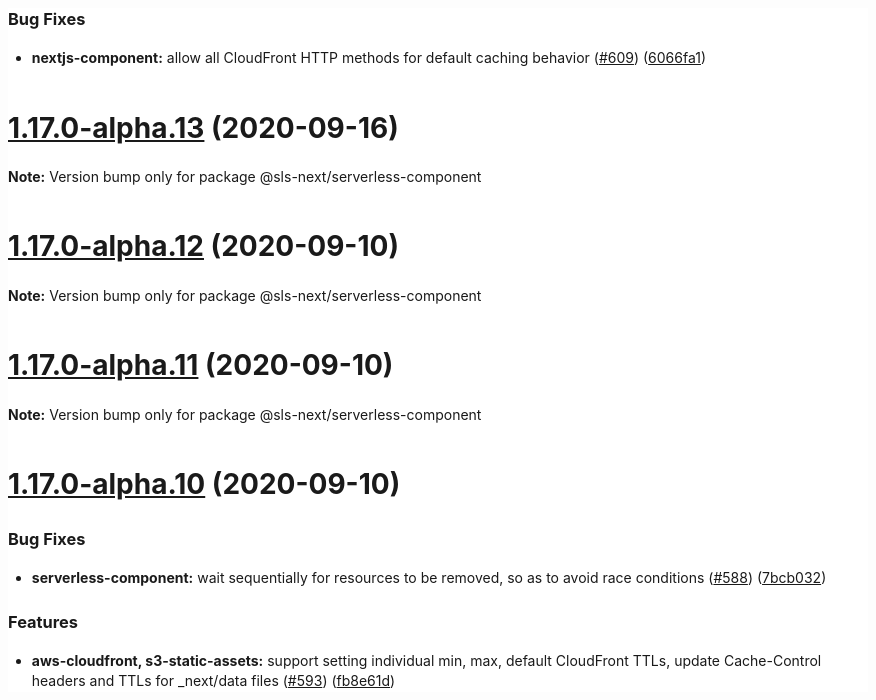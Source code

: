 ### Bug Fixes

- **nextjs-component:** allow all CloudFront HTTP methods for default caching behavior ([#609](https://github.com/serverless-nextjs/serverless-next.js/issues/609)) ([6066fa1](https://github.com/serverless-nextjs/serverless-next.js/commit/6066fa1bf4e1fb823039108158a42f7af69a90d6))

# [1.17.0-alpha.13](https://github.com/serverless-nextjs/serverless-next.js/compare/@sls-next/serverless-component@1.17.0-alpha.12...@sls-next/serverless-component@1.17.0-alpha.13) (2020-09-16)

**Note:** Version bump only for package @sls-next/serverless-component

# [1.17.0-alpha.12](https://github.com/serverless-nextjs/serverless-next.js/compare/@sls-next/serverless-component@1.17.0-alpha.11...@sls-next/serverless-component@1.17.0-alpha.12) (2020-09-10)

**Note:** Version bump only for package @sls-next/serverless-component

# [1.17.0-alpha.11](https://github.com/serverless-nextjs/serverless-next.js/compare/@sls-next/serverless-component@1.17.0-alpha.10...@sls-next/serverless-component@1.17.0-alpha.11) (2020-09-10)

**Note:** Version bump only for package @sls-next/serverless-component

# [1.17.0-alpha.10](https://github.com/serverless-nextjs/serverless-next.js/compare/@sls-next/serverless-component@1.17.0-alpha.9...@sls-next/serverless-component@1.17.0-alpha.10) (2020-09-10)

### Bug Fixes

- **serverless-component:** wait sequentially for resources to be removed, so as to avoid race conditions ([#588](https://github.com/serverless-nextjs/serverless-next.js/issues/588)) ([7bcb032](https://github.com/serverless-nextjs/serverless-next.js/commit/7bcb032f3199f245643fab91e8b671083a857cc3))

### Features

- **aws-cloudfront, s3-static-assets:** support setting individual min, max, default CloudFront TTLs, update Cache-Control headers and TTLs for \_next/data files ([#593](https://github.com/serverless-nextjs/serverless-next.js/issues/593)) ([fb8e61d](https://github.com/serverless-nextjs/serverless-next.js/commit/fb8e61dc50b11c0e5966548a8c84b58e495ea748))
